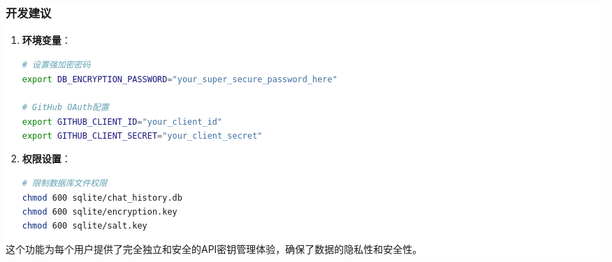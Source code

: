 ### 开发建议

1. **环境变量**：
   ```bash
   # 设置强加密密码
   export DB_ENCRYPTION_PASSWORD="your_super_secure_password_here"
   
   # GitHub OAuth配置
   export GITHUB_CLIENT_ID="your_client_id"
   export GITHUB_CLIENT_SECRET="your_client_secret"
   ```

2. **权限设置**：
   ```bash
   # 限制数据库文件权限
   chmod 600 sqlite/chat_history.db
   chmod 600 sqlite/encryption.key
   chmod 600 sqlite/salt.key
   ```

这个功能为每个用户提供了完全独立和安全的API密钥管理体验，确保了数据的隐私性和安全性。